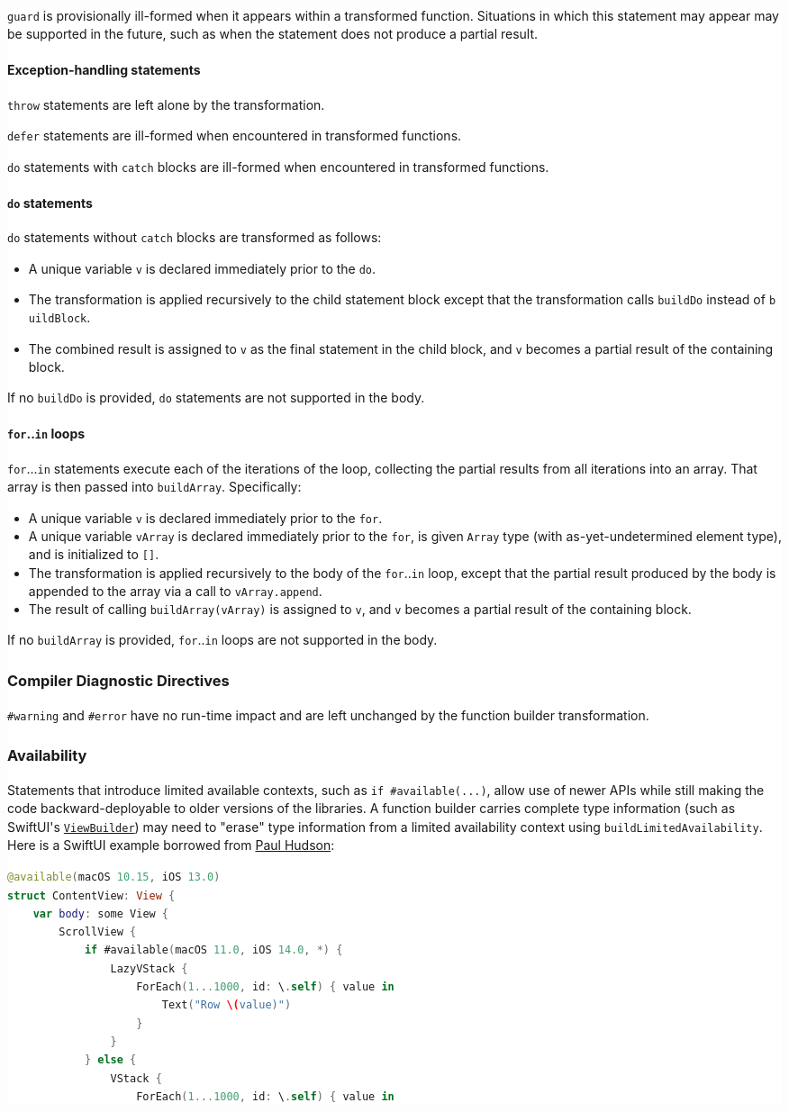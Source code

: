 `guard` is provisionally ill-formed when it appears within a transformed function.  Situations in which this statement may appear may be supported in the future, such as when the statement does not produce a partial result.

#### Exception-handling statements

`throw` statements are left alone by the transformation.

`defer` statements are ill-formed when encountered in transformed functions.

`do` statements with `catch` blocks are ill-formed when encountered in transformed functions.

#### `do` statements

`do` statements without `catch` blocks are transformed as follows:

* A unique variable `v` is declared immediately prior to the `do`.

* The transformation is applied recursively to the child statement block except that the transformation calls `buildDo` instead of `buildBlock`.

* The combined result is assigned to `v` as the final statement in the child block, and `v` becomes a partial result of the containing block.

If no `buildDo` is provided, `do` statements are not supported in the body.

#### `for`..`in` loops

`for`...`in` statements execute each of the iterations of the loop, collecting the partial results from all iterations into an array. That array is then passed into `buildArray`. Specifically:

* A unique variable `v` is declared immediately prior to the `for`.
* A unique variable `vArray` is declared immediately prior to the `for`, is given `Array` type (with as-yet-undetermined element type), and is initialized to `[]`.
* The transformation is applied recursively to the body of the `for`..`in` loop, except that the partial result produced by the body is appended to the array via a call to `vArray.append`.
* The result of calling `buildArray(vArray)` is assigned to `v`, and `v` becomes a partial result of the containing block.

If no `buildArray` is provided, `for`..`in` loops are not supported in the body.

### Compiler Diagnostic Directives

`#warning` and `#error` have no run-time impact and are left unchanged by the function builder transformation.

### Availability

Statements that introduce limited available contexts, such as `if #available(...)`, allow use of newer APIs while still making the code backward-deployable to older versions of the libraries. A function builder carries complete type information (such as SwiftUI's [`ViewBuilder`](https://developer.apple.com/documentation/swiftui/viewbuilder)) may need to "erase" type information from a limited availability context using `buildLimitedAvailability`. Here is a SwiftUI example borrowed from [Paul Hudson](https://www.hackingwithswift.com/quick-start/swiftui/how-to-lazy-load-views-using-lazyvstack-and-lazyhstack):

```swift
@available(macOS 10.15, iOS 13.0)
struct ContentView: View {
    var body: some View {
        ScrollView {
            if #available(macOS 11.0, iOS 14.0, *) {
                LazyVStack {
                    ForEach(1...1000, id: \.self) { value in
                        Text("Row \(value)")
                    }
                }
            } else {
                VStack {
                    ForEach(1...1000, id: \.self) { value in
```